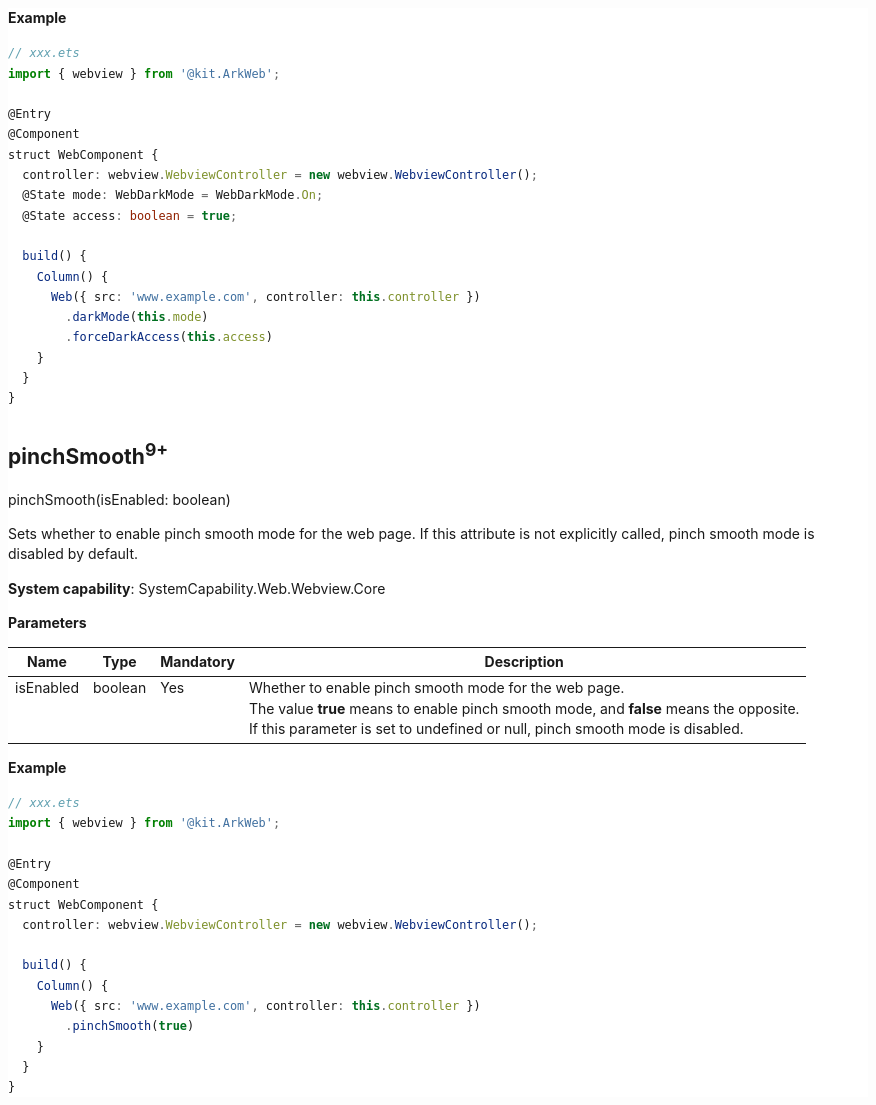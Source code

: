 **Example**

  ```ts
  // xxx.ets
  import { webview } from '@kit.ArkWeb';

  @Entry
  @Component
  struct WebComponent {
    controller: webview.WebviewController = new webview.WebviewController();
    @State mode: WebDarkMode = WebDarkMode.On;
    @State access: boolean = true;

    build() {
      Column() {
        Web({ src: 'www.example.com', controller: this.controller })
          .darkMode(this.mode)
          .forceDarkAccess(this.access)
      }
    }
  }
  ```

## pinchSmooth<sup>9+</sup>

pinchSmooth(isEnabled: boolean)

Sets whether to enable pinch smooth mode for the web page. If this attribute is not explicitly called, pinch smooth mode is disabled by default.

**System capability**: SystemCapability.Web.Webview.Core

**Parameters**

| Name      | Type   | Mandatory  | Description         |
| --------- | ------- | ---- | ------------- |
| isEnabled | boolean | Yes   | Whether to enable pinch smooth mode for the web page.<br>The value **true** means to enable pinch smooth mode, and **false** means the opposite.<br>If this parameter is set to undefined or null, pinch smooth mode is disabled.|

**Example**

  ```ts
  // xxx.ets
  import { webview } from '@kit.ArkWeb';

  @Entry
  @Component
  struct WebComponent {
    controller: webview.WebviewController = new webview.WebviewController();

    build() {
      Column() {
        Web({ src: 'www.example.com', controller: this.controller })
          .pinchSmooth(true)
      }
    }
  }
  ```
